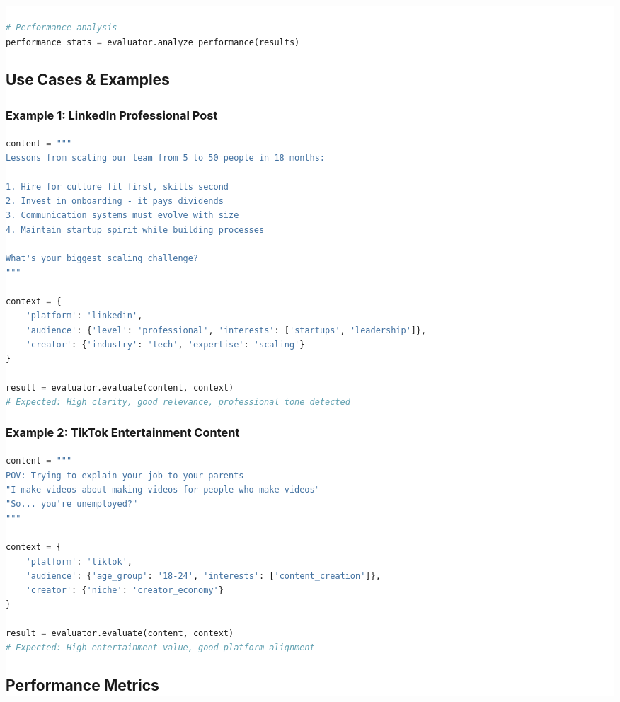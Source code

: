 ```python

# Performance analysis
performance_stats = evaluator.analyze_performance(results)
```

## Use Cases & Examples

### Example 1: LinkedIn Professional Post

```python
content = """
Lessons from scaling our team from 5 to 50 people in 18 months:

1. Hire for culture fit first, skills second
2. Invest in onboarding - it pays dividends
3. Communication systems must evolve with size
4. Maintain startup spirit while building processes

What's your biggest scaling challenge?
"""

context = {
    'platform': 'linkedin',
    'audience': {'level': 'professional', 'interests': ['startups', 'leadership']},
    'creator': {'industry': 'tech', 'expertise': 'scaling'}
}

result = evaluator.evaluate(content, context)
# Expected: High clarity, good relevance, professional tone detected
```

### Example 2: TikTok Entertainment Content

```python
content = """
POV: Trying to explain your job to your parents
"I make videos about making videos for people who make videos"
"So... you're unemployed?"
"""

context = {
    'platform': 'tiktok',
    'audience': {'age_group': '18-24', 'interests': ['content_creation']},
    'creator': {'niche': 'creator_economy'}
}

result = evaluator.evaluate(content, context)
# Expected: High entertainment value, good platform alignment
```

## Performance Metrics
